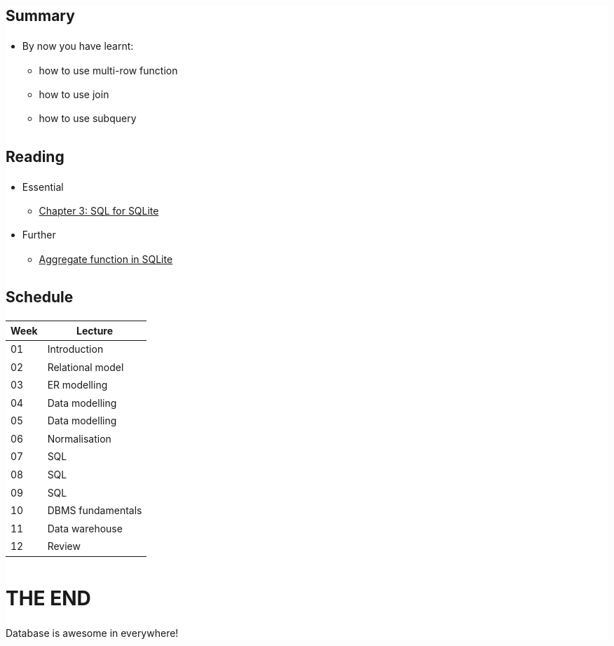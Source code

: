 ## <i class="fas fa-list-alt"></i> Summary
- By now you have learnt:

	- how to use multi-row function

	- how to use join

	- how to use subquery


## <i class="fas fa-book"></i> Reading
- Essential
	- [Chapter 3: SQL for SQLite](https://auckland.rl.talis.com/users/C899F913-6185-B4B9-3892-600310630A5F/bookmarks/0A98B2D0-BCA9-F7B4-4A35-FFC7B4A73815.html)

- Further

	- [Aggregate function in SQLite](http://www.sqlite.org/lang_aggfunc.html)


## <i class="fas fa-calendar-alt"></i> Schedule
Week | Lecture
--- | ---
01 | Introduction <i class="fas fa-check fa-pull-right"></i>
02 | Relational model <i class="fas fa-check fa-pull-right"></i>
03 | ER modelling <i class="fas fa-check fa-pull-right"></i>
04 | Data modelling <i class="fas fa-check fa-pull-right"></i>
05 | Data modelling <i class="fas fa-check fa-pull-right"></i>
06 | Normalisation <i class="fas fa-check fa-pull-right"></i>
07 | SQL <i class="fas fa-check fa-pull-right"></i>
08 | SQL <i class="fas fa-check fa-pull-right"></i>
09 | SQL
10 | DBMS fundamentals
11 | Data warehouse
12 | Review



# THE END
<canvas width=400 height=400 class="anything">

</canvas>

Database is awesome in <span class="country">everywhere</span>!

[<i class="fas fa-print"></i>](?print-pdf#)
